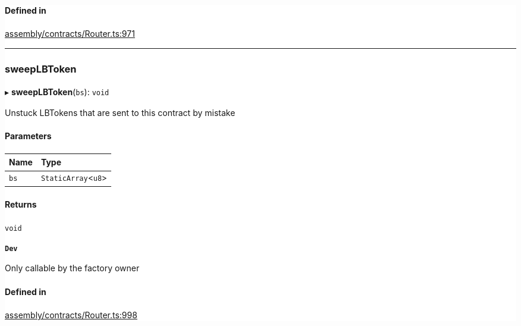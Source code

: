 #### Defined in

[assembly/contracts/Router.ts:971](https://github.com/dusaprotocol/v1-core-confidencial/blob/327ce5d/assembly/contracts/Router.ts#L971)

___

### sweepLBToken

▸ **sweepLBToken**(`bs`): `void`

Unstuck LBTokens that are sent to this contract by mistake

#### Parameters

| Name | Type |
| :------ | :------ |
| `bs` | `StaticArray`<`u8`\> |

#### Returns

`void`

**`Dev`**

Only callable by the factory owner

#### Defined in

[assembly/contracts/Router.ts:998](https://github.com/dusaprotocol/v1-core-confidencial/blob/327ce5d/assembly/contracts/Router.ts#L998)
